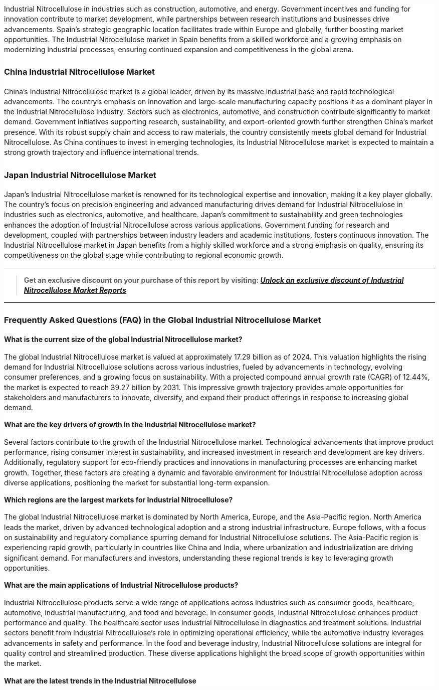 Industrial Nitrocellulose in industries such as construction, automotive, and energy. Government incentives and funding for innovation contribute to market development, while partnerships between research institutions and businesses drive advancements. Spain&rsquo;s strategic geographic location facilitates trade within Europe and globally, further boosting market opportunities. The Industrial Nitrocellulose market in Spain benefits from a skilled workforce and a growing emphasis on modernizing industrial processes, ensuring continued expansion and competitiveness in the global arena.</p><h3>China Industrial Nitrocellulose Market</h3><p>China&rsquo;s Industrial Nitrocellulose market is a global leader, driven by its massive industrial base and rapid technological advancements. The country&rsquo;s emphasis on innovation and large-scale manufacturing capacity positions it as a dominant player in the Industrial Nitrocellulose industry. Sectors such as electronics, automotive, and construction contribute significantly to market demand. Government initiatives supporting research, sustainability, and export-oriented growth further strengthen China&rsquo;s market presence. With its robust supply chain and access to raw materials, the country consistently meets global demand for Industrial Nitrocellulose. As China continues to invest in emerging technologies, its Industrial Nitrocellulose market is expected to maintain a strong growth trajectory and influence international trends.</p><h3>Japan Industrial Nitrocellulose Market</h3><p>Japan&rsquo;s Industrial Nitrocellulose market is renowned for its technological expertise and innovation, making it a key player globally. The country&rsquo;s focus on precision engineering and advanced manufacturing drives demand for Industrial Nitrocellulose in industries such as electronics, automotive, and healthcare. Japan&rsquo;s commitment to sustainability and green technologies enhances the adoption of Industrial Nitrocellulose across various applications. Government funding for research and development, coupled with partnerships between industry leaders and academic institutions, fosters continuous innovation. The Industrial Nitrocellulose market in Japan benefits from a highly skilled workforce and a strong emphasis on quality, ensuring its competitiveness on the global stage while contributing to regional economic growth.</p><hr /><blockquote><p><strong>Get an exclusive discount on your purchase of this report by visiting: <em><a href="://marketresearchpulse.com/ask-for-discount/30648?utm_source=Github&amp;utm_medium=019">Unlock an exclusive discount of Industrial Nitrocellulose Market Reports</a></em>&nbsp;</strong></p></blockquote><hr /><h3>Frequently Asked Questions (FAQ) in the Global Industrial Nitrocellulose Market</h3><p><strong>What is the current size of the global Industrial Nitrocellulose market?</strong></p><p>The global Industrial Nitrocellulose market is valued at approximately 17.29 billion as of 2024. This valuation highlights the rising demand for Industrial Nitrocellulose solutions across various industries, fueled by advancements in technology, evolving consumer preferences, and a growing focus on sustainability. With a projected compound annual growth rate (CAGR) of 12.44%, the market is expected to reach 39.27 billion by 2031. This impressive growth trajectory provides ample opportunities for stakeholders and manufacturers to innovate, diversify, and expand their product offerings in response to increasing global demand.</p><p><strong>What are the key drivers of growth in the Industrial Nitrocellulose market?</strong></p><p>Several factors contribute to the growth of the Industrial Nitrocellulose market. Technological advancements that improve product performance, rising consumer interest in sustainability, and increased investment in research and development are key drivers. Additionally, regulatory support for eco-friendly practices and innovations in manufacturing processes are enhancing market growth. Together, these factors are creating a dynamic and favorable environment for Industrial Nitrocellulose adoption across diverse applications, positioning the market for substantial long-term expansion.</p><p><strong>Which regions are the largest markets for Industrial Nitrocellulose?</strong></p><p>The global Industrial Nitrocellulose market is dominated by North America, Europe, and the Asia-Pacific region. North America leads the market, driven by advanced technological adoption and a strong industrial infrastructure. Europe follows, with a focus on sustainability and regulatory compliance spurring demand for Industrial Nitrocellulose solutions. The Asia-Pacific region is experiencing rapid growth, particularly in countries like China and India, where urbanization and industrialization are driving significant demand. For manufacturers and investors, understanding these regional trends is key to leveraging growth opportunities.</p><p><strong>What are the main applications of Industrial Nitrocellulose products?</strong></p><p>Industrial Nitrocellulose products serve a wide range of applications across industries such as consumer goods, healthcare, automotive, industrial manufacturing, and food and beverage. In consumer goods, Industrial Nitrocellulose enhances product performance and quality. The healthcare sector uses Industrial Nitrocellulose in diagnostics and treatment solutions. Industrial sectors benefit from Industrial Nitrocellulose&rsquo;s role in optimizing operational efficiency, while the automotive industry leverages advancements in safety and performance. In the food and beverage industry, Industrial Nitrocellulose solutions are integral for quality control and streamlined production. These diverse applications highlight the broad scope of growth opportunities within the market.</p><p><strong>What are the latest trends in the Industrial Nitrocellulose